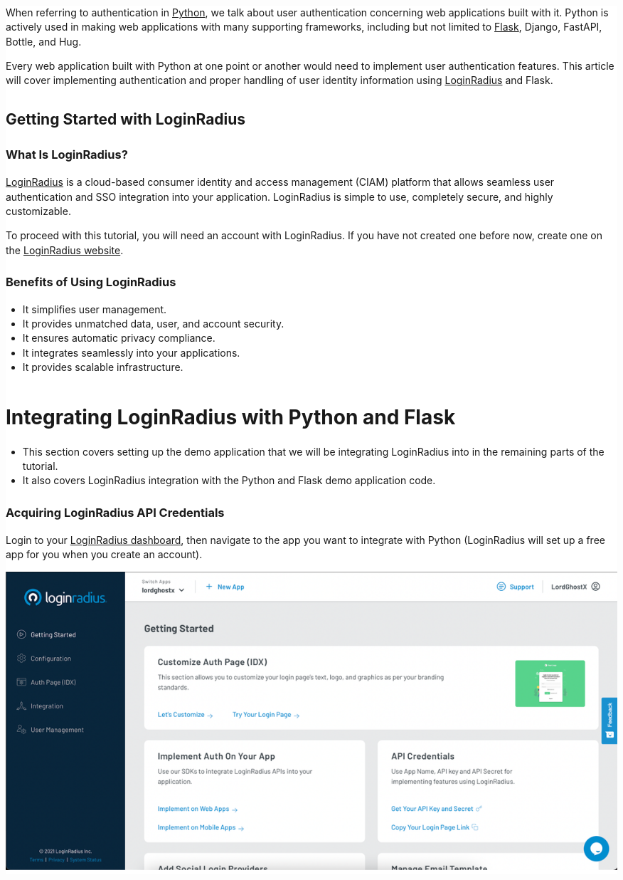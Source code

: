 When referring to authentication in [Python](https://www.python.org), we talk about user authentication concerning web applications built with it. Python is actively used in making web applications with many supporting frameworks, including but not limited to [Flask](https://flask.palletsprojects.com/en/2.0.x/), Django, FastAPI, Bottle, and Hug.

Every web application built with Python at one point or another would need to implement user authentication features. This article will cover implementing authentication and proper handling of user identity information using [LoginRadius](https://loginradius.com) and Flask.

## Getting Started with LoginRadius

### What Is LoginRadius?

[LoginRadius](https://accounts.loginradius.com/auth.aspx?action=register&return_url=https://dashboard.loginradius.com/login) is a cloud-based consumer identity and access management (CIAM) platform that allows seamless user authentication and SSO integration into your application. LoginRadius is simple to use, completely secure, and highly customizable.

To proceed with this tutorial, you will need an account with LoginRadius. If you have not created one before now, create one on the [LoginRadius website](https://accounts.loginradius.com/auth.aspx?action=register&return_url=https://dashboard.loginradius.com/login).

### Benefits of Using LoginRadius

* It simplifies user management.
* It provides unmatched data, user, and account security.
* It ensures automatic privacy compliance.
* It integrates seamlessly into your applications.
* It provides scalable infrastructure.

<h1 id="integrating-loginradius-with-python-and-flask">Integrating LoginRadius with Python and Flask</h1>

* This section covers setting up the demo application that we will be integrating LoginRadius into in the remaining parts of the tutorial.
* It also covers LoginRadius integration with the Python and Flask demo application code.

### Acquiring LoginRadius API Credentials

Login to your [LoginRadius dashboard](https://accounts.loginradius.com/auth.aspx?return_url=https://dashboard.loginradius.com/login), then navigate to the app you want to integrate with Python (LoginRadius will set up a free app for you when you create an account).

![LoginRadius Dashboard](pw6s1mqnn-yrtard7nbx.png)
